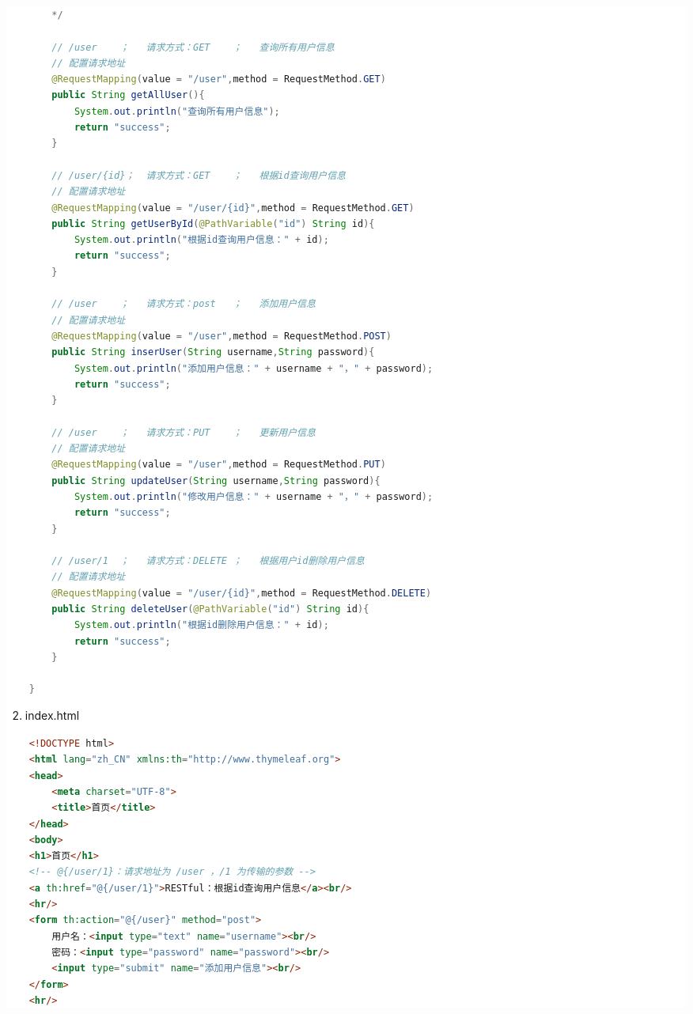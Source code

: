 ```java
        */

        // /user    ；   请求方式：GET    ；   查询所有用户信息
        // 配置请求地址
        @RequestMapping(value = "/user",method = RequestMethod.GET)
        public String getAllUser(){
            System.out.println("查询所有用户信息");
            return "success";
        }

        // /user/{id}；  请求方式：GET    ；   根据id查询用户信息
        // 配置请求地址
        @RequestMapping(value = "/user/{id}",method = RequestMethod.GET)
        public String getUserById(@PathVariable("id") String id){
            System.out.println("根据id查询用户信息：" + id);
            return "success";
        }

        // /user    ；   请求方式：post   ；   添加用户信息
        // 配置请求地址
        @RequestMapping(value = "/user",method = RequestMethod.POST)
        public String inserUser(String username,String password){
            System.out.println("添加用户信息：" + username + "，" + password);
            return "success";
        }

        // /user    ；   请求方式：PUT    ；   更新用户信息
        // 配置请求地址
        @RequestMapping(value = "/user",method = RequestMethod.PUT)
        public String updateUser(String username,String password){
            System.out.println("修改用户信息：" + username + "，" + password);
            return "success";
        }

        // /user/1  ；   请求方式：DELETE ；   根据用户id删除用户信息
        // 配置请求地址
        @RequestMapping(value = "/user/{id}",method = RequestMethod.DELETE)
        public String deleteUser(@PathVariable("id") String id){
            System.out.println("根据id删除用户信息：" + id);
            return "success";
        }

    }
```
2. index.html
```html
    <!DOCTYPE html>
    <html lang="zh_CN" xmlns:th="http://www.thymeleaf.org">
    <head>
        <meta charset="UTF-8">
        <title>首页</title>
    </head>
    <body>
    <h1>首页</h1>
    <!-- @{/user/1}：请求地址为 /user ，/1 为传输的参数 -->
    <a th:href="@{/user/1}">RESTful：根据id查询用户信息</a><br/>
    <hr/>
    <form th:action="@{/user}" method="post">
        用户名：<input type="text" name="username"><br/>
        密码：<input type="password" name="password"><br/>
        <input type="submit" name="添加用户信息"><br/>
    </form>
    <hr/>
```